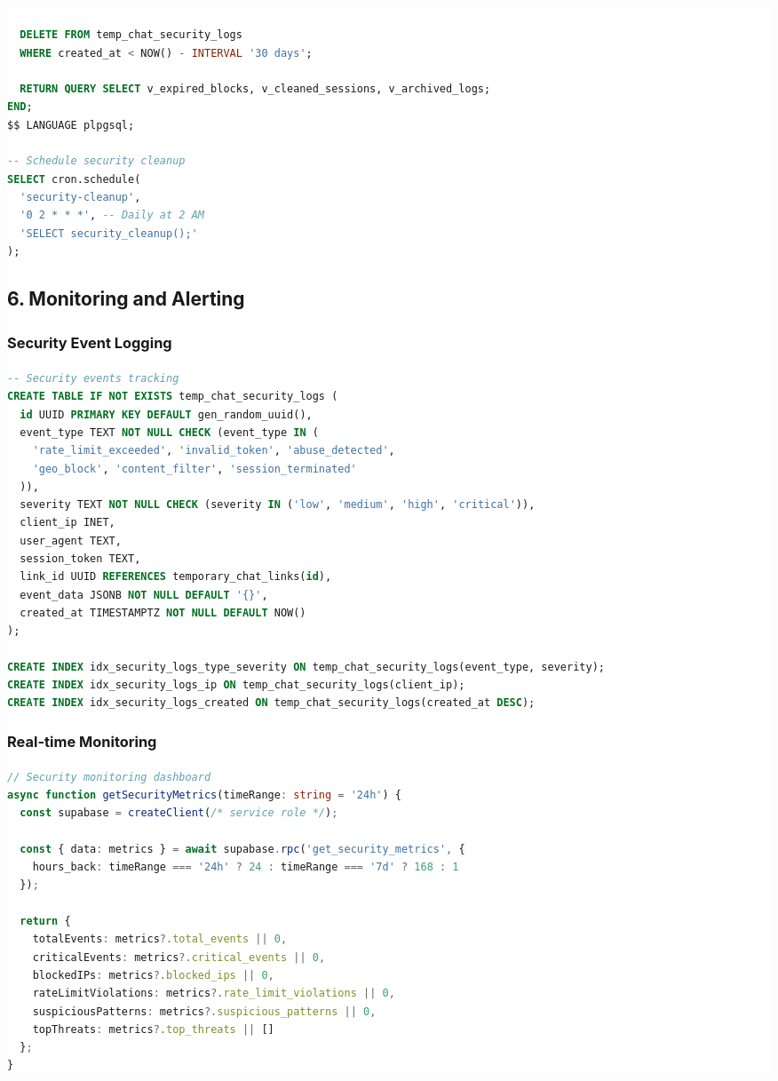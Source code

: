 ```sql
  
  DELETE FROM temp_chat_security_logs 
  WHERE created_at < NOW() - INTERVAL '30 days';
  
  RETURN QUERY SELECT v_expired_blocks, v_cleaned_sessions, v_archived_logs;
END;
$$ LANGUAGE plpgsql;

-- Schedule security cleanup
SELECT cron.schedule(
  'security-cleanup',
  '0 2 * * *', -- Daily at 2 AM
  'SELECT security_cleanup();'
);
```

## 6. Monitoring and Alerting

### Security Event Logging
```sql
-- Security events tracking
CREATE TABLE IF NOT EXISTS temp_chat_security_logs (
  id UUID PRIMARY KEY DEFAULT gen_random_uuid(),
  event_type TEXT NOT NULL CHECK (event_type IN (
    'rate_limit_exceeded', 'invalid_token', 'abuse_detected', 
    'geo_block', 'content_filter', 'session_terminated'
  )),
  severity TEXT NOT NULL CHECK (severity IN ('low', 'medium', 'high', 'critical')),
  client_ip INET,
  user_agent TEXT,
  session_token TEXT,
  link_id UUID REFERENCES temporary_chat_links(id),
  event_data JSONB NOT NULL DEFAULT '{}',
  created_at TIMESTAMPTZ NOT NULL DEFAULT NOW()
);

CREATE INDEX idx_security_logs_type_severity ON temp_chat_security_logs(event_type, severity);
CREATE INDEX idx_security_logs_ip ON temp_chat_security_logs(client_ip);
CREATE INDEX idx_security_logs_created ON temp_chat_security_logs(created_at DESC);
```

### Real-time Monitoring
```typescript
// Security monitoring dashboard
async function getSecurityMetrics(timeRange: string = '24h') {
  const supabase = createClient(/* service role */);
  
  const { data: metrics } = await supabase.rpc('get_security_metrics', {
    hours_back: timeRange === '24h' ? 24 : timeRange === '7d' ? 168 : 1
  });
  
  return {
    totalEvents: metrics?.total_events || 0,
    criticalEvents: metrics?.critical_events || 0,
    blockedIPs: metrics?.blocked_ips || 0,
    rateLimitViolations: metrics?.rate_limit_violations || 0,
    suspiciousPatterns: metrics?.suspicious_patterns || 0,
    topThreats: metrics?.top_threats || []
  };
}
```
